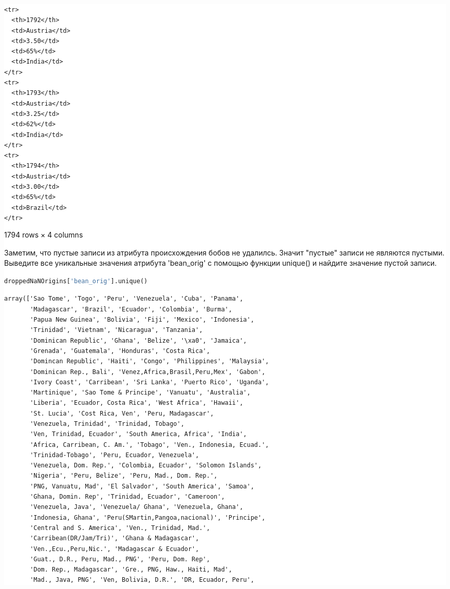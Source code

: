     <tr>
      <th>1792</th>
      <td>Austria</td>
      <td>3.50</td>
      <td>65%</td>
      <td>India</td>
    </tr>
    <tr>
      <th>1793</th>
      <td>Austria</td>
      <td>3.25</td>
      <td>62%</td>
      <td>India</td>
    </tr>
    <tr>
      <th>1794</th>
      <td>Austria</td>
      <td>3.00</td>
      <td>65%</td>
      <td>Brazil</td>
    </tr>
  </tbody>
</table>
<p>1794 rows × 4 columns</p>
</div>



Заметим, что пустые записи из атрибута происхождения бобов не удалилсь. Значит "пустые" записи не являются пустыми. Выведите все уникальные значения атрибута 'bean_orig' с помощью функции unique() и найдите значение пустой записи.


```python
droppedNaNOrigins['bean_orig'].unique()
```




    array(['Sao Tome', 'Togo', 'Peru', 'Venezuela', 'Cuba', 'Panama',
           'Madagascar', 'Brazil', 'Ecuador', 'Colombia', 'Burma',
           'Papua New Guinea', 'Bolivia', 'Fiji', 'Mexico', 'Indonesia',
           'Trinidad', 'Vietnam', 'Nicaragua', 'Tanzania',
           'Dominican Republic', 'Ghana', 'Belize', '\xa0', 'Jamaica',
           'Grenada', 'Guatemala', 'Honduras', 'Costa Rica',
           'Domincan Republic', 'Haiti', 'Congo', 'Philippines', 'Malaysia',
           'Dominican Rep., Bali', 'Venez,Africa,Brasil,Peru,Mex', 'Gabon',
           'Ivory Coast', 'Carribean', 'Sri Lanka', 'Puerto Rico', 'Uganda',
           'Martinique', 'Sao Tome & Principe', 'Vanuatu', 'Australia',
           'Liberia', 'Ecuador, Costa Rica', 'West Africa', 'Hawaii',
           'St. Lucia', 'Cost Rica, Ven', 'Peru, Madagascar',
           'Venezuela, Trinidad', 'Trinidad, Tobago',
           'Ven, Trinidad, Ecuador', 'South America, Africa', 'India',
           'Africa, Carribean, C. Am.', 'Tobago', 'Ven., Indonesia, Ecuad.',
           'Trinidad-Tobago', 'Peru, Ecuador, Venezuela',
           'Venezuela, Dom. Rep.', 'Colombia, Ecuador', 'Solomon Islands',
           'Nigeria', 'Peru, Belize', 'Peru, Mad., Dom. Rep.',
           'PNG, Vanuatu, Mad', 'El Salvador', 'South America', 'Samoa',
           'Ghana, Domin. Rep', 'Trinidad, Ecuador', 'Cameroon',
           'Venezuela, Java', 'Venezuela/ Ghana', 'Venezuela, Ghana',
           'Indonesia, Ghana', 'Peru(SMartin,Pangoa,nacional)', 'Principe',
           'Central and S. America', 'Ven., Trinidad, Mad.',
           'Carribean(DR/Jam/Tri)', 'Ghana & Madagascar',
           'Ven.,Ecu.,Peru,Nic.', 'Madagascar & Ecuador',
           'Guat., D.R., Peru, Mad., PNG', 'Peru, Dom. Rep',
           'Dom. Rep., Madagascar', 'Gre., PNG, Haw., Haiti, Mad',
           'Mad., Java, PNG', 'Ven, Bolivia, D.R.', 'DR, Ecuador, Peru',